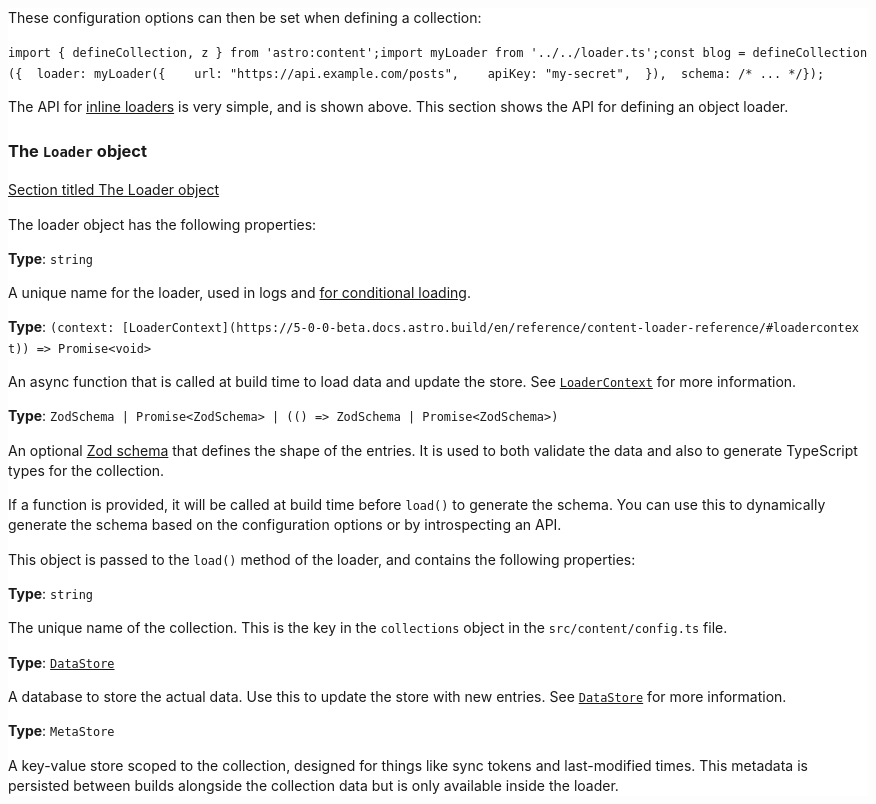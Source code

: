 These configuration options can then be set when defining a collection:

```
import { defineCollection, z } from 'astro:content';import myLoader from '../../loader.ts';const blog = defineCollection({  loader: myLoader({    url: "https://api.example.com/posts",    apiKey: "my-secret",  }),  schema: /* ... */});
```

The API for [inline loaders](https://5-0-0-beta.docs.astro.build/en/reference/content-loader-reference/#inline-loaders) is very simple, and is shown above. This section shows the API for defining an object loader.

### The `Loader` object

[Section titled The Loader object](https://5-0-0-beta.docs.astro.build/en/reference/content-loader-reference/#the-loader-object)

The loader object has the following properties:

**Type**: `string`

A unique name for the loader, used in logs and [for conditional loading](https://5-0-0-beta.docs.astro.build/en/reference/integrations-reference/#refreshcontent-option).

**Type**: `(context: [LoaderContext](https://5-0-0-beta.docs.astro.build/en/reference/content-loader-reference/#loadercontext)) => Promise<void>`

An async function that is called at build time to load data and update the store. See [`LoaderContext`](https://5-0-0-beta.docs.astro.build/en/reference/content-loader-reference/#loadercontext) for more information.

**Type**: `ZodSchema | Promise<ZodSchema> | (() => ZodSchema | Promise<ZodSchema>)`

An optional [Zod schema](https://5-0-0-beta.docs.astro.build/en/guides/content-collections/#defining-datatypes-with-zod) that defines the shape of the entries. It is used to both validate the data and also to generate TypeScript types for the collection.

If a function is provided, it will be called at build time before `load()` to generate the schema. You can use this to dynamically generate the schema based on the configuration options or by introspecting an API.

This object is passed to the `load()` method of the loader, and contains the following properties:

**Type**: `string`

The unique name of the collection. This is the key in the `collections` object in the `src/content/config.ts` file.

**Type**: [`DataStore`](https://5-0-0-beta.docs.astro.build/en/reference/content-loader-reference/#datastore)

A database to store the actual data. Use this to update the store with new entries. See [`DataStore`](https://5-0-0-beta.docs.astro.build/en/reference/content-loader-reference/#datastore) for more information.

**Type**: `MetaStore`

A key-value store scoped to the collection, designed for things like sync tokens and last-modified times. This metadata is persisted between builds alongside the collection data but is only available inside the loader.
